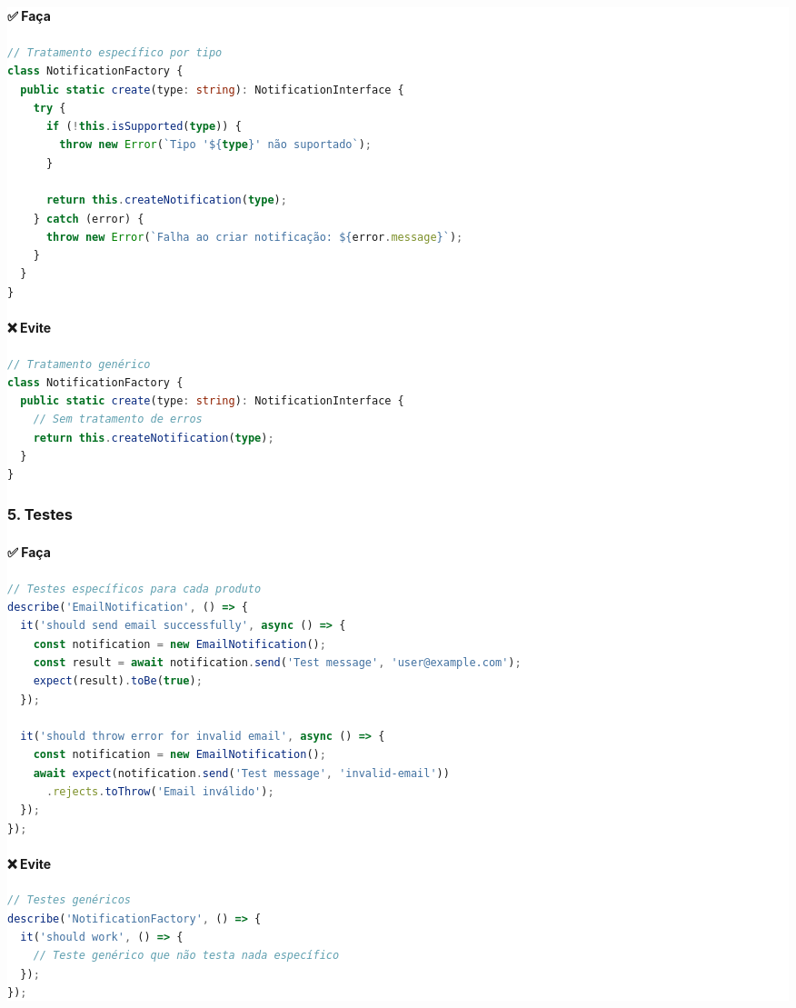 #### ✅ **Faça**
```typescript
// Tratamento específico por tipo
class NotificationFactory {
  public static create(type: string): NotificationInterface {
    try {
      if (!this.isSupported(type)) {
        throw new Error(`Tipo '${type}' não suportado`);
      }
      
      return this.createNotification(type);
    } catch (error) {
      throw new Error(`Falha ao criar notificação: ${error.message}`);
    }
  }
}
```

#### ❌ **Evite**
```typescript
// Tratamento genérico
class NotificationFactory {
  public static create(type: string): NotificationInterface {
    // Sem tratamento de erros
    return this.createNotification(type);
  }
}
```

### **5. Testes**

#### ✅ **Faça**
```typescript
// Testes específicos para cada produto
describe('EmailNotification', () => {
  it('should send email successfully', async () => {
    const notification = new EmailNotification();
    const result = await notification.send('Test message', 'user@example.com');
    expect(result).toBe(true);
  });
  
  it('should throw error for invalid email', async () => {
    const notification = new EmailNotification();
    await expect(notification.send('Test message', 'invalid-email'))
      .rejects.toThrow('Email inválido');
  });
});
```

#### ❌ **Evite**
```typescript
// Testes genéricos
describe('NotificationFactory', () => {
  it('should work', () => {
    // Teste genérico que não testa nada específico
  });
});
```

